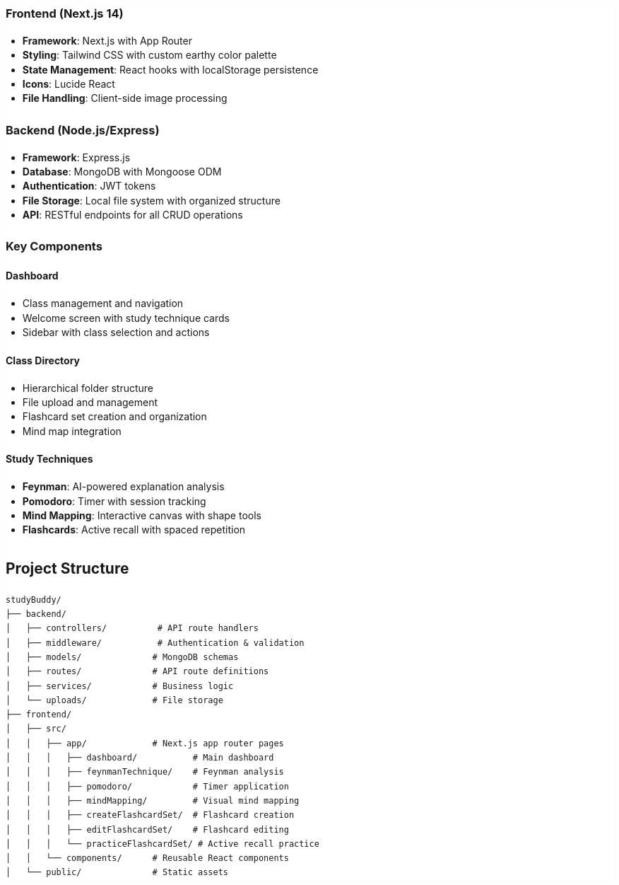 ### Frontend (Next.js 14)
- **Framework**: Next.js with App Router
- **Styling**: Tailwind CSS with custom earthy color palette
- **State Management**: React hooks with localStorage persistence
- **Icons**: Lucide React
- **File Handling**: Client-side image processing

### Backend (Node.js/Express)
- **Framework**: Express.js
- **Database**: MongoDB with Mongoose ODM
- **Authentication**: JWT tokens
- **File Storage**: Local file system with organized structure
- **API**: RESTful endpoints for all CRUD operations

### Key Components

#### **Dashboard**
- Class management and navigation
- Welcome screen with study technique cards
- Sidebar with class selection and actions

#### **Class Directory**
- Hierarchical folder structure
- File upload and management
- Flashcard set creation and organization
- Mind map integration

#### **Study Techniques**
- **Feynman**: AI-powered explanation analysis
- **Pomodoro**: Timer with session tracking
- **Mind Mapping**: Interactive canvas with shape tools
- **Flashcards**: Active recall with spaced repetition

## Project Structure

```
studyBuddy/
├── backend/
│   ├── controllers/          # API route handlers
│   ├── middleware/           # Authentication & validation
│   ├── models/              # MongoDB schemas
│   ├── routes/              # API route definitions
│   ├── services/            # Business logic
│   └── uploads/             # File storage
├── frontend/
│   ├── src/
│   │   ├── app/             # Next.js app router pages
│   │   │   ├── dashboard/           # Main dashboard
│   │   │   ├── feynmanTechnique/    # Feynman analysis
│   │   │   ├── pomodoro/            # Timer application
│   │   │   ├── mindMapping/         # Visual mind mapping
│   │   │   ├── createFlashcardSet/  # Flashcard creation
│   │   │   ├── editFlashcardSet/    # Flashcard editing
│   │   │   └── practiceFlashcardSet/ # Active recall practice
│   │   └── components/      # Reusable React components
│   └── public/              # Static assets
```
